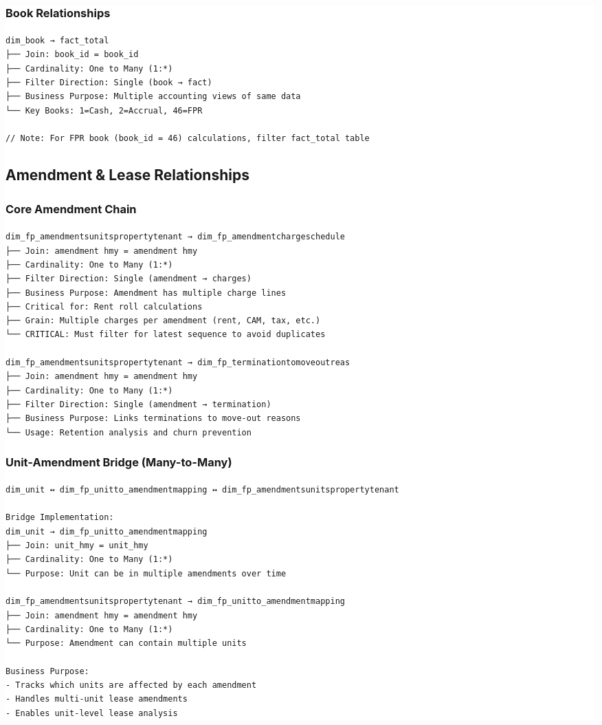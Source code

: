 ### Book Relationships
```
dim_book → fact_total
├── Join: book_id = book_id
├── Cardinality: One to Many (1:*)
├── Filter Direction: Single (book → fact)
├── Business Purpose: Multiple accounting views of same data
└── Key Books: 1=Cash, 2=Accrual, 46=FPR

// Note: For FPR book (book_id = 46) calculations, filter fact_total table
```

## Amendment & Lease Relationships

### Core Amendment Chain
```
dim_fp_amendmentsunitspropertytenant → dim_fp_amendmentchargeschedule
├── Join: amendment hmy = amendment hmy
├── Cardinality: One to Many (1:*)
├── Filter Direction: Single (amendment → charges)
├── Business Purpose: Amendment has multiple charge lines
├── Critical for: Rent roll calculations
├── Grain: Multiple charges per amendment (rent, CAM, tax, etc.)
└── CRITICAL: Must filter for latest sequence to avoid duplicates

dim_fp_amendmentsunitspropertytenant → dim_fp_terminationtomoveoutreas
├── Join: amendment hmy = amendment hmy
├── Cardinality: One to Many (1:*)
├── Filter Direction: Single (amendment → termination)
├── Business Purpose: Links terminations to move-out reasons
└── Usage: Retention analysis and churn prevention
```

### Unit-Amendment Bridge (Many-to-Many)
```
dim_unit ↔ dim_fp_unitto_amendmentmapping ↔ dim_fp_amendmentsunitspropertytenant

Bridge Implementation:
dim_unit → dim_fp_unitto_amendmentmapping
├── Join: unit_hmy = unit_hmy
├── Cardinality: One to Many (1:*)
└── Purpose: Unit can be in multiple amendments over time

dim_fp_amendmentsunitspropertytenant → dim_fp_unitto_amendmentmapping
├── Join: amendment hmy = amendment hmy
├── Cardinality: One to Many (1:*)
└── Purpose: Amendment can contain multiple units

Business Purpose:
- Tracks which units are affected by each amendment
- Handles multi-unit lease amendments
- Enables unit-level lease analysis
```

